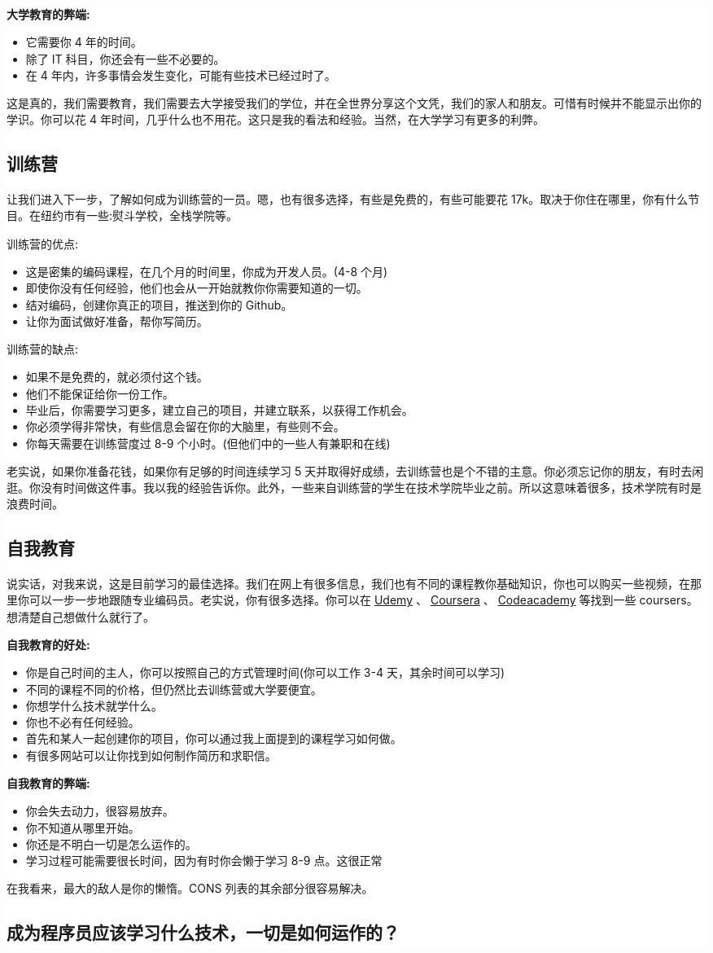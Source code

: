 **大学教育的弊端:**

*   它需要你 4 年的时间。
*   除了 IT 科目，你还会有一些不必要的。
*   在 4 年内，许多事情会发生变化，可能有些技术已经过时了。

这是真的，我们需要教育，我们需要去大学接受我们的学位，并在全世界分享这个文凭，我们的家人和朋友。可惜有时候并不能显示出你的学识。你可以花 4 年时间，几乎什么也不用花。这只是我的看法和经验。当然，在大学学习有更多的利弊。

## 训练营

让我们进入下一步，了解如何成为训练营的一员。嗯，也有很多选择，有些是免费的，有些可能要花 17k。取决于你住在哪里，你有什么节目。在纽约市有一些:熨斗学校，全栈学院等。

训练营的优点:

*   这是密集的编码课程，在几个月的时间里，你成为开发人员。(4-8 个月)
*   即使你没有任何经验，他们也会从一开始就教你你需要知道的一切。
*   结对编码，创建你真正的项目，推送到你的 Github。
*   让你为面试做好准备，帮你写简历。

训练营的缺点:

*   如果不是免费的，就必须付这个钱。
*   他们不能保证给你一份工作。
*   毕业后，你需要学习更多，建立自己的项目，并建立联系，以获得工作机会。
*   你必须学得非常快，有些信息会留在你的大脑里，有些则不会。
*   你每天需要在训练营度过 8-9 个小时。(但他们中的一些人有兼职和在线)

老实说，如果你准备花钱，如果你有足够的时间连续学习 5 天并取得好成绩，去训练营也是个不错的主意。你必须忘记你的朋友，有时去闲逛。你没有时间做这件事。我以我的经验告诉你。此外，一些来自训练营的学生在技术学院毕业之前。所以这意味着很多，技术学院有时是浪费时间。

## 自我教育

说实话，对我来说，这是目前学习的最佳选择。我们在网上有很多信息，我们也有不同的课程教你基础知识，你也可以购买一些视频，在那里你可以一步一步地跟随专业编码员。老实说，你有很多选择。你可以在 [Udemy](http://udemy.com) 、 [Coursera](http://coursera.com/) 、 [Codeacademy](http://codeacademy.com/) 等找到一些 coursers。想清楚自己想做什么就行了。

**自我教育的好处:**

*   你是自己时间的主人，你可以按照自己的方式管理时间(你可以工作 3-4 天，其余时间可以学习)
*   不同的课程不同的价格，但仍然比去训练营或大学要便宜。
*   你想学什么技术就学什么。
*   你也不必有任何经验。
*   首先和某人一起创建你的项目，你可以通过我上面提到的课程学习如何做。
*   有很多网站可以让你找到如何制作简历和求职信。

**自我教育的弊端:**

*   你会失去动力，很容易放弃。
*   你不知道从哪里开始。
*   你还是不明白一切是怎么运作的。
*   学习过程可能需要很长时间，因为有时你会懒于学习 8-9 点。这很正常

在我看来，最大的敌人是你的懒惰。CONS 列表的其余部分很容易解决。

## 成为程序员应该学习什么技术，一切是如何运作的？
